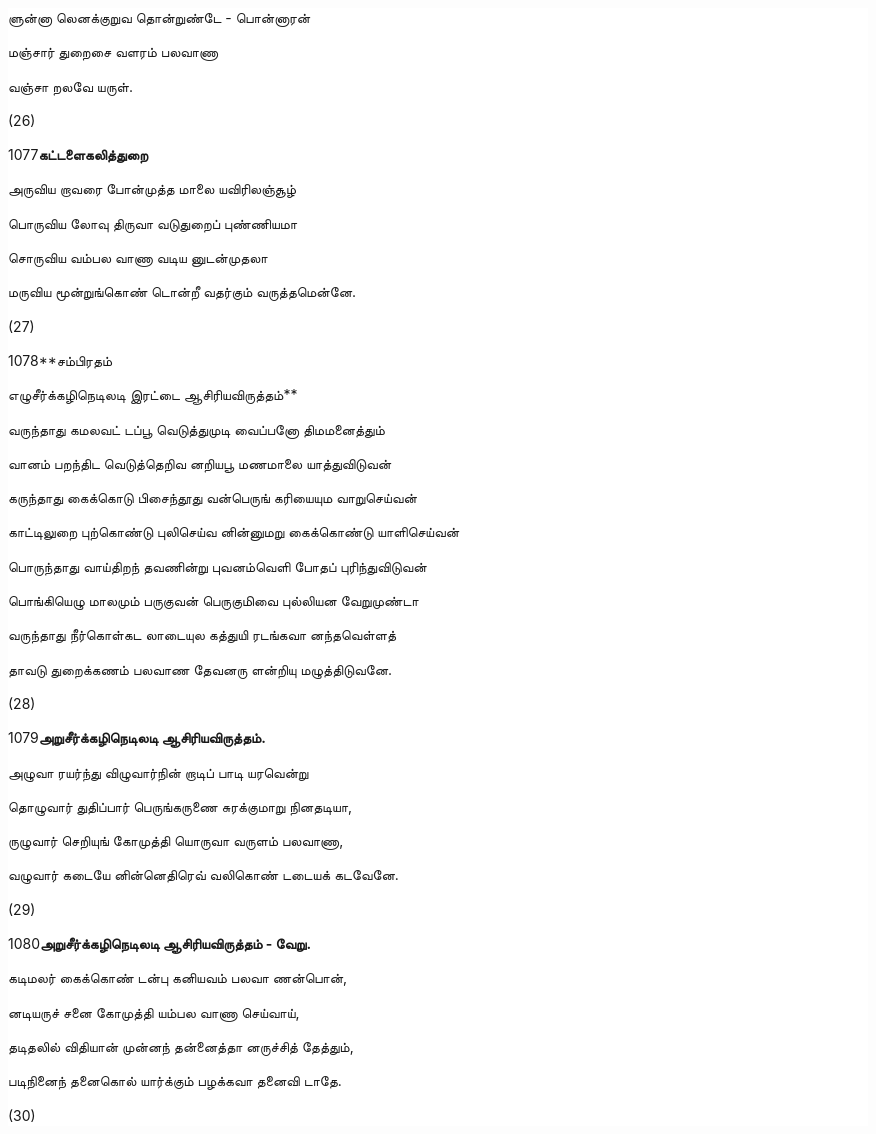 ளுன்னா லெனக்குறுவ தொன்றுண்டே - பொன்னாரன்  

மஞ்சார் துறைசை வளரம் பலவாணா  

வஞ்சா றலவே யருள்.  

(26)

 1077**கட்டளைகலித்துறை**  

அருவிய றாவரை போன்முத்த மாலை யவிரிலஞ்சூழ்  

பொருவிய லோவு திருவா வடுதுறைப் புண்ணியமா  

சொருவிய வம்பல வாணா வடிய னுடன்முதலா  

மருவிய மூன்றுங்கொண் டொன்றீ வதர்கும் வருத்தமென்னே.  

(27)

 1078**சம்பிரதம்  

எழுசீர்க்கழிநெடிலடி இரட்டை ஆசிரியவிருத்தம்**  

வருந்தாது கமலவட் டப்பூ வெடுத்துமுடி வைப்பனோ திமமனைத்தும்  

வானம் பறந்திட வெடுத்தெறிவ னறியபூ மணமாலை யாத்துவிடுவன்  

கருந்தாது கைக்கொடு பிசைந்தூது வன்பெருங் கரியையும வாறுசெய்வன்  

காட்டிலுறை புற்கொண்டு புலிசெய்வ னின்னுமறு கைக்கொண்டு யாளிசெய்வன்  

பொருந்தாது வாய்திறந் தவணின்று புவனம்வெளி போதப் புரிந்துவிடுவன்  

பொங்கியெழு மாலமும் பருகுவன் பெருகுமிவை புல்லியன வேறுமுண்டா  

வருந்தாது நீர்கொள்கட லாடையுல கத்துயி ரடங்கவா னந்தவெள்ளத்  

தாவடு துறைக்கணம் பலவாண தேவனரு ளன்றியு மழுத்திடுவனே.  

(28)

 1079**அறுசீர்க்கழிநெடிலடி ஆசிரியவிருத்தம்.**  

அழுவா ரயர்ந்து விழுவார்நின் றாடிப் பாடி யரவென்று  

தொழுவார் துதிப்பார் பெருங்கருணை சுரக்குமாறு நினதடியா,  

ருழுவார் செறியுங் கோமுத்தி யொருவா வருளம் பலவாணா,  

வழுவார் கடையே னின்னெதிரெவ் வலிகொண் டடையக் கடவேனே.  

(29)

 1080**அறுசீர்க்கழிநெடிலடி ஆசிரியவிருத்தம் - வேறு.**  

கடிமலர் கைக்கொண் டன்பு கனியவம் பலவா ணன்பொன்,  

னடியருச் சனை கோமுத்தி யம்பல வாணா செய்வாய்,  

தடிதலில் விதியான் முன்னந் தன்னைத்தா னருச்சித் தேத்தும்,  

படிநினைந் தனைகொல் யார்க்கும் பழக்கவா தனைவி டாதே.  

(30)
